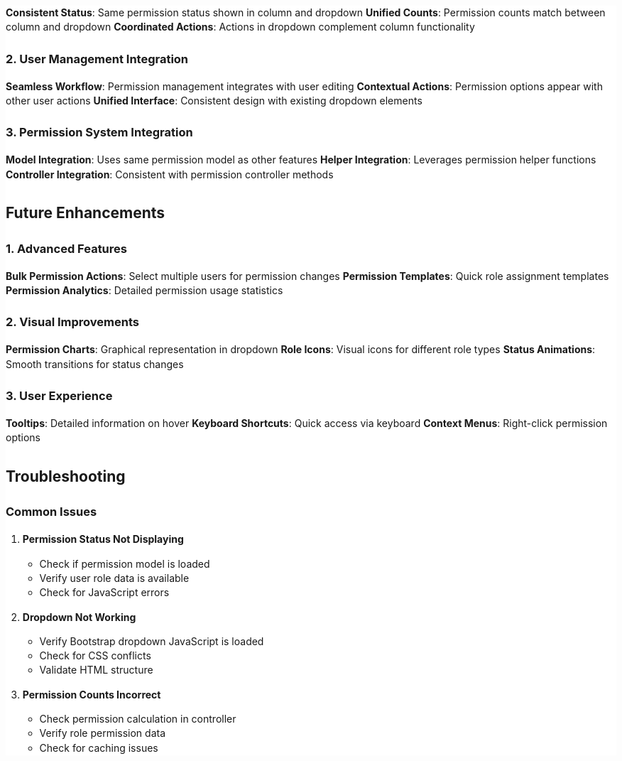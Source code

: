 **Consistent Status**: Same permission status shown in column and dropdown
**Unified Counts**: Permission counts match between column and dropdown
**Coordinated Actions**: Actions in dropdown complement column functionality

### 2. User Management Integration

**Seamless Workflow**: Permission management integrates with user editing
**Contextual Actions**: Permission options appear with other user actions
**Unified Interface**: Consistent design with existing dropdown elements

### 3. Permission System Integration

**Model Integration**: Uses same permission model as other features
**Helper Integration**: Leverages permission helper functions
**Controller Integration**: Consistent with permission controller methods

## Future Enhancements

### 1. Advanced Features

**Bulk Permission Actions**: Select multiple users for permission changes
**Permission Templates**: Quick role assignment templates
**Permission Analytics**: Detailed permission usage statistics

### 2. Visual Improvements

**Permission Charts**: Graphical representation in dropdown
**Role Icons**: Visual icons for different role types
**Status Animations**: Smooth transitions for status changes

### 3. User Experience

**Tooltips**: Detailed information on hover
**Keyboard Shortcuts**: Quick access via keyboard
**Context Menus**: Right-click permission options

## Troubleshooting

### Common Issues

1. **Permission Status Not Displaying**
   - Check if permission model is loaded
   - Verify user role data is available
   - Check for JavaScript errors

2. **Dropdown Not Working**
   - Verify Bootstrap dropdown JavaScript is loaded
   - Check for CSS conflicts
   - Validate HTML structure

3. **Permission Counts Incorrect**
   - Check permission calculation in controller
   - Verify role permission data
   - Check for caching issues
